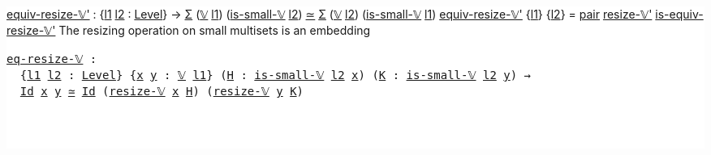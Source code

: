 <a id="equiv-resize-𝕍&#39;"></a><a id="6378" href="foundation.small-multisets.html#6378" class="Function">equiv-resize-𝕍&#39;</a> <a id="6394" class="Symbol">:</a>
  <a id="6398" class="Symbol">{</a><a id="6399" href="foundation.small-multisets.html#6399" class="Bound">l1</a> <a id="6402" href="foundation.small-multisets.html#6402" class="Bound">l2</a> <a id="6405" class="Symbol">:</a> <a id="6407" href="Agda.Primitive.html#597" class="Postulate">Level</a><a id="6412" class="Symbol">}</a> <a id="6414" class="Symbol">→</a> <a id="6416" href="foundation-core.dependent-pair-types.html#502" class="Record">Σ</a> <a id="6418" class="Symbol">(</a><a id="6419" href="foundation.multisets.html#642" class="Function">𝕍</a> <a id="6421" href="foundation.small-multisets.html#6399" class="Bound">l1</a><a id="6423" class="Symbol">)</a> <a id="6425" class="Symbol">(</a><a id="6426" href="foundation.small-multisets.html#1849" class="Function">is-small-𝕍</a> <a id="6437" href="foundation.small-multisets.html#6402" class="Bound">l2</a><a id="6439" class="Symbol">)</a> <a id="6441" href="foundation-core.equivalences.html#1607" class="Function Operator">≃</a> <a id="6443" href="foundation-core.dependent-pair-types.html#502" class="Record">Σ</a> <a id="6445" class="Symbol">(</a><a id="6446" href="foundation.multisets.html#642" class="Function">𝕍</a> <a id="6448" href="foundation.small-multisets.html#6402" class="Bound">l2</a><a id="6450" class="Symbol">)</a> <a id="6452" class="Symbol">(</a><a id="6453" href="foundation.small-multisets.html#1849" class="Function">is-small-𝕍</a> <a id="6464" href="foundation.small-multisets.html#6399" class="Bound">l1</a><a id="6466" class="Symbol">)</a>
<a id="6468" href="foundation.small-multisets.html#6378" class="Function">equiv-resize-𝕍&#39;</a> <a id="6484" class="Symbol">{</a><a id="6485" href="foundation.small-multisets.html#6485" class="Bound">l1</a><a id="6487" class="Symbol">}</a> <a id="6489" class="Symbol">{</a><a id="6490" href="foundation.small-multisets.html#6490" class="Bound">l2</a><a id="6492" class="Symbol">}</a> <a id="6494" class="Symbol">=</a> <a id="6496" href="foundation-core.dependent-pair-types.html#575" class="InductiveConstructor">pair</a> <a id="6501" href="foundation.small-multisets.html#4730" class="Function">resize-𝕍&#39;</a> <a id="6511" href="foundation.small-multisets.html#6176" class="Function">is-equiv-resize-𝕍&#39;</a>
</pre>
The resizing operation on small multisets is an embedding

<pre class="Agda"><a id="eq-resize-𝕍"></a><a id="6602" href="foundation.small-multisets.html#6602" class="Function">eq-resize-𝕍</a> <a id="6614" class="Symbol">:</a>
  <a id="6618" class="Symbol">{</a><a id="6619" href="foundation.small-multisets.html#6619" class="Bound">l1</a> <a id="6622" href="foundation.small-multisets.html#6622" class="Bound">l2</a> <a id="6625" class="Symbol">:</a> <a id="6627" href="Agda.Primitive.html#597" class="Postulate">Level</a><a id="6632" class="Symbol">}</a> <a id="6634" class="Symbol">{</a><a id="6635" href="foundation.small-multisets.html#6635" class="Bound">x</a> <a id="6637" href="foundation.small-multisets.html#6637" class="Bound">y</a> <a id="6639" class="Symbol">:</a> <a id="6641" href="foundation.multisets.html#642" class="Function">𝕍</a> <a id="6643" href="foundation.small-multisets.html#6619" class="Bound">l1</a><a id="6645" class="Symbol">}</a> <a id="6647" class="Symbol">(</a><a id="6648" href="foundation.small-multisets.html#6648" class="Bound">H</a> <a id="6650" class="Symbol">:</a> <a id="6652" href="foundation.small-multisets.html#1849" class="Function">is-small-𝕍</a> <a id="6663" href="foundation.small-multisets.html#6622" class="Bound">l2</a> <a id="6666" href="foundation.small-multisets.html#6635" class="Bound">x</a><a id="6667" class="Symbol">)</a> <a id="6669" class="Symbol">(</a><a id="6670" href="foundation.small-multisets.html#6670" class="Bound">K</a> <a id="6672" class="Symbol">:</a> <a id="6674" href="foundation.small-multisets.html#1849" class="Function">is-small-𝕍</a> <a id="6685" href="foundation.small-multisets.html#6622" class="Bound">l2</a> <a id="6688" href="foundation.small-multisets.html#6637" class="Bound">y</a><a id="6689" class="Symbol">)</a> <a id="6691" class="Symbol">→</a>
  <a id="6695" href="foundation-core.identity-types.html#1754" class="Datatype">Id</a> <a id="6698" href="foundation.small-multisets.html#6635" class="Bound">x</a> <a id="6700" href="foundation.small-multisets.html#6637" class="Bound">y</a> <a id="6702" href="foundation-core.equivalences.html#1607" class="Function Operator">≃</a> <a id="6704" href="foundation-core.identity-types.html#1754" class="Datatype">Id</a> <a id="6707" class="Symbol">(</a><a id="6708" href="foundation.small-multisets.html#2147" class="Function">resize-𝕍</a> <a id="6717" href="foundation.small-multisets.html#6635" class="Bound">x</a> <a id="6719" href="foundation.small-multisets.html#6648" class="Bound">H</a><a id="6720" class="Symbol">)</a> <a id="6722" class="Symbol">(</a><a id="6723" href="foundation.small-multisets.html#2147" class="Function">resize-𝕍</a> <a id="6732" href="foundation.small-multisets.html#6637" class="Bound">y</a> <a id="6734" href="foundation.small-multisets.html#6670" class="Bound">K</a><a id="6735" class="Symbol">)</a>